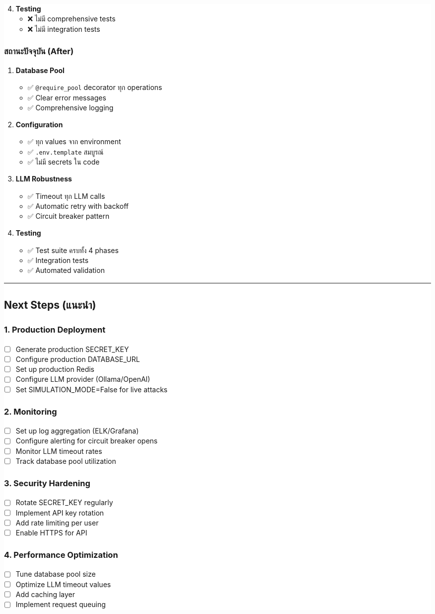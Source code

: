 4. **Testing**
   - ❌ ไม่มี comprehensive tests
   - ❌ ไม่มี integration tests

### สถานะปัจจุบัน (After)

1. **Database Pool**
   - ✅ `@require_pool` decorator ทุก operations
   - ✅ Clear error messages
   - ✅ Comprehensive logging

2. **Configuration**
   - ✅ ทุก values จาก environment
   - ✅ `.env.template` สมบูรณ์
   - ✅ ไม่มี secrets ใน code

3. **LLM Robustness**
   - ✅ Timeout ทุก LLM calls
   - ✅ Automatic retry with backoff
   - ✅ Circuit breaker pattern

4. **Testing**
   - ✅ Test suite ครบทั้ง 4 phases
   - ✅ Integration tests
   - ✅ Automated validation

---

## Next Steps (แนะนำ)

### 1. Production Deployment
- [ ] Generate production SECRET_KEY
- [ ] Configure production DATABASE_URL
- [ ] Set up production Redis
- [ ] Configure LLM provider (Ollama/OpenAI)
- [ ] Set SIMULATION_MODE=False for live attacks

### 2. Monitoring
- [ ] Set up log aggregation (ELK/Grafana)
- [ ] Configure alerting for circuit breaker opens
- [ ] Monitor LLM timeout rates
- [ ] Track database pool utilization

### 3. Security Hardening
- [ ] Rotate SECRET_KEY regularly
- [ ] Implement API key rotation
- [ ] Add rate limiting per user
- [ ] Enable HTTPS for API

### 4. Performance Optimization
- [ ] Tune database pool size
- [ ] Optimize LLM timeout values
- [ ] Add caching layer
- [ ] Implement request queuing
